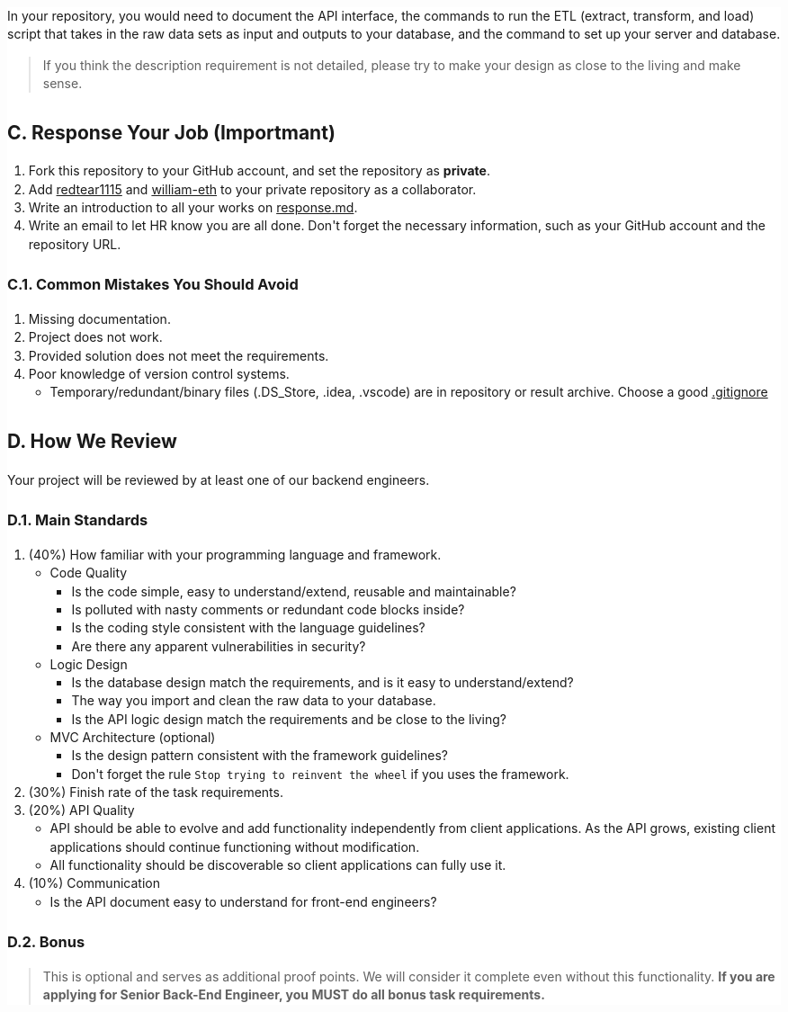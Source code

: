 In your repository, you would need to document the API interface, the commands to run the ETL (extract, transform, and load) script that takes in the raw data sets as input and outputs to your database, and the command to set up your server and database.

> If you think the description requirement is not detailed, please try to make your design as close to the living and make sense.

## C. Response Your Job **(Importmant)**
1. Fork this repository to your GitHub account, and set the repository as **private**.
2. Add [redtear1115](https://github.com/redtear1115) and [william-eth](https://github.com/william-eth) to your private repository as a collaborator.
3. Write an introduction to all your works on [response.md](response.md).
4. Write an email to let HR know you are all done. Don't forget the necessary information, such as your GitHub account and the repository URL.

### C.1. Common Mistakes You Should Avoid

1. Missing documentation.
2. Project does not work.
3. Provided solution does not meet the requirements.
4. Poor knowledge of version control systems.
    - Temporary/redundant/binary files (.DS_Store, .idea, .vscode) are in repository or result archive. Choose a good [.gitignore](https://gist.github.com/octocat/9257657)

## D. How We Review

Your project will be reviewed by at least one of our backend engineers.
### D.1. Main Standards
1. (40%) How familiar with your programming language and framework.
    - Code Quality
        - Is the code simple, easy to understand/extend, reusable and maintainable?
        - Is polluted with nasty comments or redundant code blocks inside?
        - Is the coding style consistent with the language guidelines?
        - Are there any apparent vulnerabilities in security?
    - Logic Design
        - Is the database design match the requirements, and is it easy to understand/extend?
        - The way you import and clean the raw data to your database.
        - Is the API logic design match the requirements and be close to the living?
    - MVC Architecture (optional)
        - Is the design pattern consistent with the framework guidelines?
        - Don't forget the rule `Stop trying to reinvent the wheel` if you uses the framework.
2. (30%) Finish rate of the task requirements.
3. (20%) API Quality
    - API should be able to evolve and add functionality independently from client applications. As the API grows, existing client applications should continue functioning without modification.
    - All functionality should be discoverable so client applications can fully use it.
4. (10%) Communication
    - Is the API document easy to understand for front-end engineers?
### D.2. Bonus
> This is optional and serves as additional proof points. We will consider it complete even without this functionality. **If you are applying for Senior Back-End Engineer, you MUST do all bonus task requirements.**
